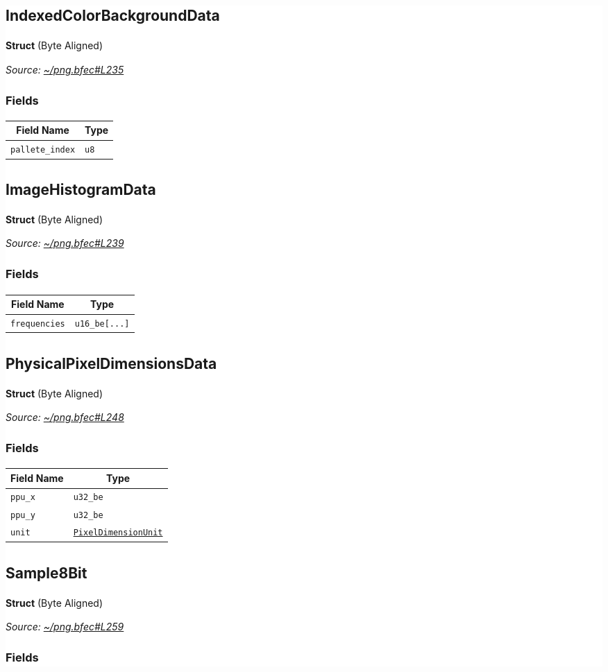 ## IndexedColorBackgroundData

**Struct** (Byte Aligned)

_Source: [~/png.bfec#L235](../png.bfec#L235)_



### Fields

| Field Name | Type |
|------------|------|
| <code>pallete_index</code> | <code>u8</code> |

## ImageHistogramData

**Struct** (Byte Aligned)

_Source: [~/png.bfec#L239](../png.bfec#L239)_



### Fields

| Field Name | Type |
|------------|------|
| <code>frequencies</code> | <code>u16_be[...]</code> |

## PhysicalPixelDimensionsData

**Struct** (Byte Aligned)

_Source: [~/png.bfec#L248](../png.bfec#L248)_



### Fields

| Field Name | Type |
|------------|------|
| <code>ppu_x</code> | <code>u32_be</code> |
| <code>ppu_y</code> | <code>u32_be</code> |
| <code>unit</code> | <code><a href="#pixeldimensionunit">PixelDimensionUnit</a></code> |

## Sample8Bit

**Struct** (Byte Aligned)

_Source: [~/png.bfec#L259](../png.bfec#L259)_



### Fields

